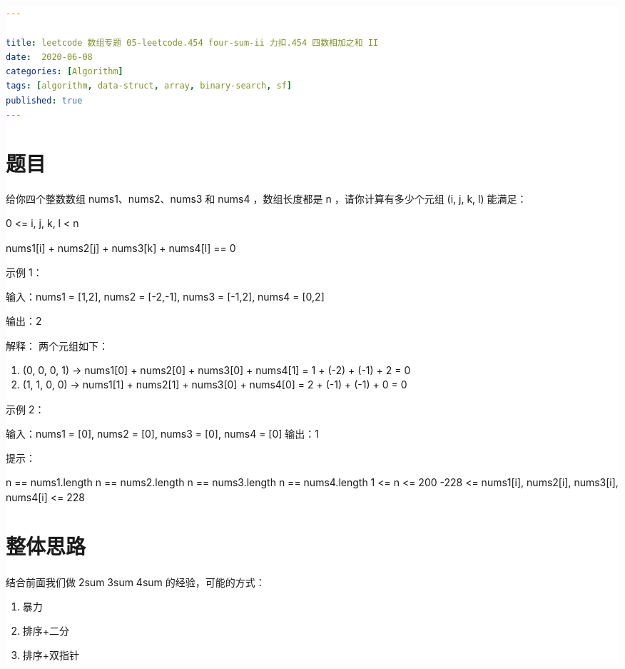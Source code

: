 ```yaml
---

title: leetcode 数组专题 05-leetcode.454 four-sum-ii 力扣.454 四数相加之和 II
date:  2020-06-08
categories: [Algorithm]
tags: [algorithm, data-struct, array, binary-search, sf]
published: true
---
```




# 题目

给你四个整数数组 nums1、nums2、nums3 和 nums4 ，数组长度都是 n ，请你计算有多少个元组 (i, j, k, l) 能满足：

0 <= i, j, k, l < n

nums1[i] + nums2[j] + nums3[k] + nums4[l] == 0
 
示例 1：

输入：nums1 = [1,2], nums2 = [-2,-1], nums3 = [-1,2], nums4 = [0,2]

输出：2

解释：
两个元组如下：

1. (0, 0, 0, 1) -> nums1[0] + nums2[0] + nums3[0] + nums4[1] = 1 + (-2) + (-1) + 2 = 0
2. (1, 1, 0, 0) -> nums1[1] + nums2[1] + nums3[0] + nums4[0] = 2 + (-1) + (-1) + 0 = 0

示例 2：

输入：nums1 = [0], nums2 = [0], nums3 = [0], nums4 = [0]
输出：1
 

提示：

n == nums1.length
n == nums2.length
n == nums3.length
n == nums4.length
1 <= n <= 200
-228 <= nums1[i], nums2[i], nums3[i], nums4[i] <= 228


# 整体思路

结合前面我们做 2sum 3sum 4sum 的经验，可能的方式：

1. 暴力

2. 排序+二分

3. 排序+双指针
